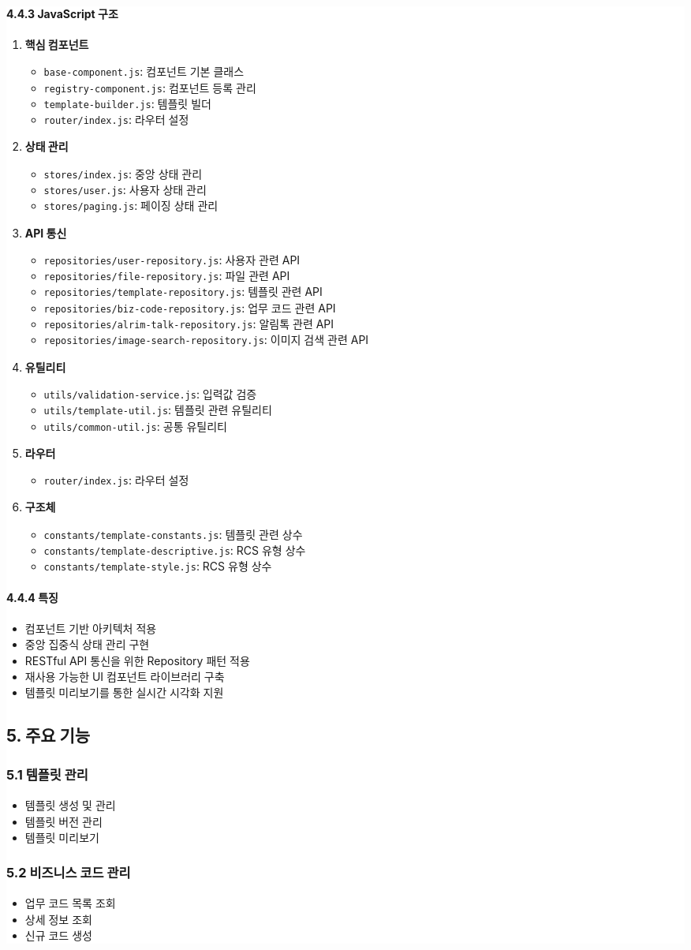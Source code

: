 #### 4.4.3 JavaScript 구조

1. **핵심 컴포넌트**
    - `base-component.js`: 컴포넌트 기본 클래스
    - `registry-component.js`: 컴포넌트 등록 관리
    - `template-builder.js`: 템플릿 빌더
    - `router/index.js`: 라우터 설정

2. **상태 관리**
    - `stores/index.js`: 중앙 상태 관리
    - `stores/user.js`: 사용자 상태 관리
    - `stores/paging.js`: 페이징 상태 관리

3. **API 통신**
    - `repositories/user-repository.js`: 사용자 관련 API
    - `repositories/file-repository.js`: 파일 관련 API
    - `repositories/template-repository.js`: 템플릿 관련 API
    - `repositories/biz-code-repository.js`: 업무 코드 관련 API
    - `repositories/alrim-talk-repository.js`: 알림톡 관련 API
    - `repositories/image-search-repository.js`: 이미지 검색 관련 API

4. **유틸리티**
    - `utils/validation-service.js`: 입력값 검증
    - `utils/template-util.js`: 템플릿 관련 유틸리티
    - `utils/common-util.js`: 공통 유틸리티

5. **라우터**
    - `router/index.js`: 라우터 설정

6. **구조체**
    - `constants/template-constants.js`: 템플릿 관련 상수
    - `constants/template-descriptive.js`: RCS 유형 상수
    - `constants/template-style.js`: RCS 유형 상수

#### 4.4.4 특징

- 컴포넌트 기반 아키텍처 적용
- 중앙 집중식 상태 관리 구현
- RESTful API 통신을 위한 Repository 패턴 적용
- 재사용 가능한 UI 컴포넌트 라이브러리 구축
- 템플릿 미리보기를 통한 실시간 시각화 지원

## 5. 주요 기능

### 5.1 템플릿 관리

- 템플릿 생성 및 관리
- 템플릿 버전 관리
- 템플릿 미리보기

### 5.2 비즈니스 코드 관리

- 업무 코드 목록 조회
- 상세 정보 조회
- 신규 코드 생성
